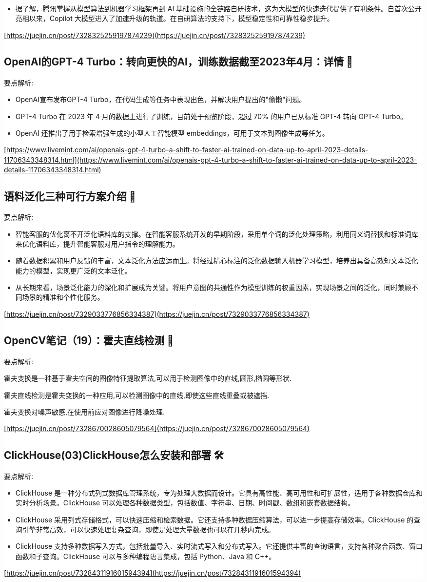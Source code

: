 - 据了解，腾讯掌握从模型算法到机器学习框架再到 AI 基础设施的全链路自研技术，这为大模型的快速迭代提供了有利条件。自首次公开亮相以来，Copilot 大模型进入了加速升级的轨道。在自研算法的支持下，模型稳定性和可靠性稳步提升。

 [https://juejin.cn/post/7328325259197874239](https://juejin.cn/post/7328325259197874239)

## OpenAI的GPT-4 Turbo：转向更快的AI，训练数据截至2023年4月：详情 🚀 

  要点解析:

- OpenAI宣布发布GPT-4 Turbo，在代码生成等任务中表现出色，并解决用户提出的"偷懒"问题。

- GPT-4 Turbo 在 2023 年 4 月的数据上进行了训练，目前处于预览阶段，超过 70% 的用户已从标准 GPT-4 转向 GPT-4 Turbo。

- OpenAI 还推出了用于检索增强生成的小型人工智能模型 embeddings，可用于文本到图像生成等任务。

 [https://www.livemint.com/ai/openais-gpt-4-turbo-a-shift-to-faster-ai-trained-on-data-up-to-april-2023-details-11706343348314.html](https://www.livemint.com/ai/openais-gpt-4-turbo-a-shift-to-faster-ai-trained-on-data-up-to-april-2023-details-11706343348314.html)

## 语料泛化三种可行方案介绍 📖 

  要点解析:

- 智能客服的优化离不开泛化语料库的支撑。在智能客服系统开发的早期阶段，采用单个词的泛化处理策略，利用同义词替换和标准词库来优化语料库，提升智能客服对用户指令的理解能力。

- 随着数据积累和用户反馈的丰富，文本泛化方法应运而生。将经过精心标注的泛化数据输入机器学习模型，培养出具备高效短文本泛化能力的模型，实现更广泛的文本泛化。

- 从长期来看，场景泛化能力的深化和扩展成为关键。将用户意图的共通性作为模型训练的权重因素，实现场景之间的泛化，同时兼顾不同场景的精准和个性化服务。

 [https://juejin.cn/post/7329033776856334387](https://juejin.cn/post/7329033776856334387)

## OpenCV笔记（19）：霍夫直线检测 📐 

  要点解析:

霍夫变换是一种基于霍夫空间的图像特征提取算法,可以用于检测图像中的直线,圆形,椭圆等形状.

霍夫直线检测是霍夫变换的一种应用,可以检测图像中的直线,即使这些直线重叠或被遮挡.

霍夫变换对噪声敏感,在使用前应对图像进行降噪处理.

 [https://juejin.cn/post/7328670028605079564](https://juejin.cn/post/7328670028605079564)

## ClickHouse(03)ClickHouse怎么安装和部署 🛠️ 

  要点解析:

- ClickHouse 是一种分布式列式数据库管理系统，专为处理大数据而设计。它具有高性能、高可用性和可扩展性，适用于各种数据仓库和实时分析场景。ClickHouse 可以处理各种数据类型，包括数值、字符串、日期、时间戳、数组和嵌套数据结构。

- ClickHouse 采用列式存储格式，可以快速压缩和检索数据。它还支持多种数据压缩算法，可以进一步提高存储效率。ClickHouse 的查询引擎非常高效，可以快速处理复杂查询，即使是处理大量数据也可以在几秒内完成。

- ClickHouse 支持多种数据写入方式，包括批量导入、实时流式写入和分布式写入。它还提供丰富的查询语言，支持各种聚合函数、窗口函数和子查询。ClickHouse 可以与多种编程语言集成，包括 Python、Java 和 C++。

 [https://juejin.cn/post/7328431191601594394](https://juejin.cn/post/7328431191601594394)
